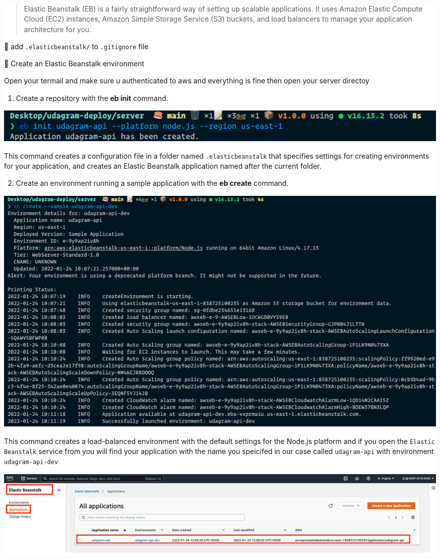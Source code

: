 > Elastic Beanstalk (EB) is a fairly straightforward way of setting up scalable applications. It uses Amazon Elastic Compute Cloud (EC2) instances, Amazon Simple Storage Service (S3) buckets, and load balancers to manage your application architecture for you.

🐻 add `.elasticbeanstalk/` to `.gitignore` file

🐻 Create an Elastic Beanstalk environment

Open your termail and make sure u authenticated to aws and everything is fine then open your server directoy 

1. Create a repository with the **eb init** command.

![eb init](./images/ebs-init.png)

This command creates a configuration file in a folder named `.elasticbeanstalk` that specifies settings for creating environments for your application, and creates an Elastic Beanstalk application named after the current folder.

2. Create an environment running a sample application with the **eb create** command.

![eb init](./images/ebs-create-1.png)

This command creates a load-balanced environment with the default settings for the Node.js platform and if you open the `Elastic Beanstalk` service from you will find your application with the name you speicifed in our case called `udagram-api` with environment `udagram-api-dev`

![ebs Applications](./images/ebs-create-2.png)
